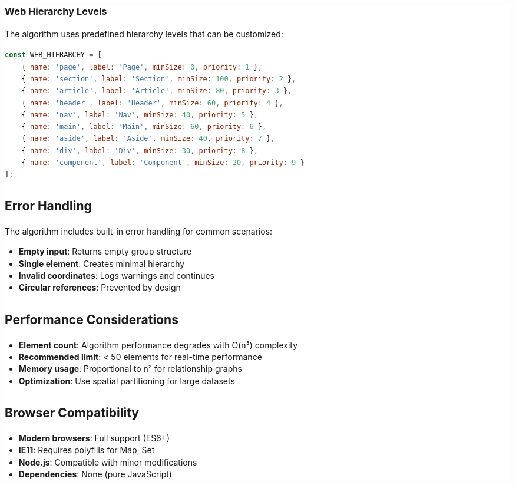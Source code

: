 ### Web Hierarchy Levels
The algorithm uses predefined hierarchy levels that can be customized:

```javascript
const WEB_HIERARCHY = [
    { name: 'page', label: 'Page', minSize: 0, priority: 1 },
    { name: 'section', label: 'Section', minSize: 100, priority: 2 },
    { name: 'article', label: 'Article', minSize: 80, priority: 3 },
    { name: 'header', label: 'Header', minSize: 60, priority: 4 },
    { name: 'nav', label: 'Nav', minSize: 40, priority: 5 },
    { name: 'main', label: 'Main', minSize: 60, priority: 6 },
    { name: 'aside', label: 'Aside', minSize: 40, priority: 7 },
    { name: 'div', label: 'Div', minSize: 30, priority: 8 },
    { name: 'component', label: 'Component', minSize: 20, priority: 9 }
];
```

## Error Handling

The algorithm includes built-in error handling for common scenarios:

- **Empty input**: Returns empty group structure
- **Single element**: Creates minimal hierarchy
- **Invalid coordinates**: Logs warnings and continues
- **Circular references**: Prevented by design

## Performance Considerations

- **Element count**: Algorithm performance degrades with O(n³) complexity
- **Recommended limit**: < 50 elements for real-time performance
- **Memory usage**: Proportional to n² for relationship graphs
- **Optimization**: Use spatial partitioning for large datasets

## Browser Compatibility

- **Modern browsers**: Full support (ES6+)
- **IE11**: Requires polyfills for Map, Set
- **Node.js**: Compatible with minor modifications
- **Dependencies**: None (pure JavaScript)
